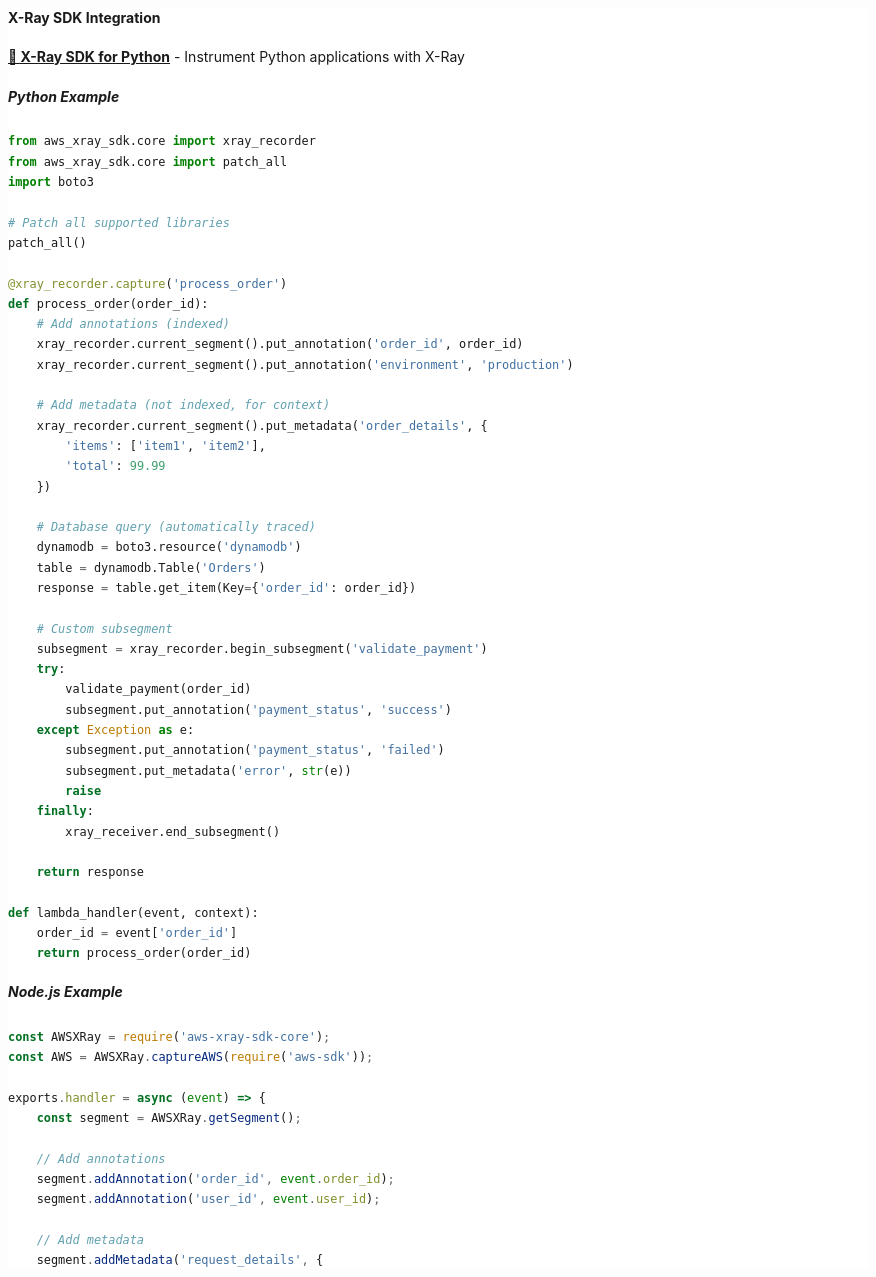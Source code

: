 #### X-Ray SDK Integration

**[📖 X-Ray SDK for Python](https://docs.aws.amazon.com/xray/latest/devguide/xray-sdk-python.html)** - Instrument Python applications with X-Ray

##### Python Example
```python
from aws_xray_sdk.core import xray_recorder
from aws_xray_sdk.core import patch_all
import boto3

# Patch all supported libraries
patch_all()

@xray_recorder.capture('process_order')
def process_order(order_id):
    # Add annotations (indexed)
    xray_recorder.current_segment().put_annotation('order_id', order_id)
    xray_recorder.current_segment().put_annotation('environment', 'production')

    # Add metadata (not indexed, for context)
    xray_recorder.current_segment().put_metadata('order_details', {
        'items': ['item1', 'item2'],
        'total': 99.99
    })

    # Database query (automatically traced)
    dynamodb = boto3.resource('dynamodb')
    table = dynamodb.Table('Orders')
    response = table.get_item(Key={'order_id': order_id})

    # Custom subsegment
    subsegment = xray_recorder.begin_subsegment('validate_payment')
    try:
        validate_payment(order_id)
        subsegment.put_annotation('payment_status', 'success')
    except Exception as e:
        subsegment.put_annotation('payment_status', 'failed')
        subsegment.put_metadata('error', str(e))
        raise
    finally:
        xray_receiver.end_subsegment()

    return response

def lambda_handler(event, context):
    order_id = event['order_id']
    return process_order(order_id)
```

##### Node.js Example
```javascript
const AWSXRay = require('aws-xray-sdk-core');
const AWS = AWSXRay.captureAWS(require('aws-sdk'));

exports.handler = async (event) => {
    const segment = AWSXRay.getSegment();

    // Add annotations
    segment.addAnnotation('order_id', event.order_id);
    segment.addAnnotation('user_id', event.user_id);

    // Add metadata
    segment.addMetadata('request_details', {
```